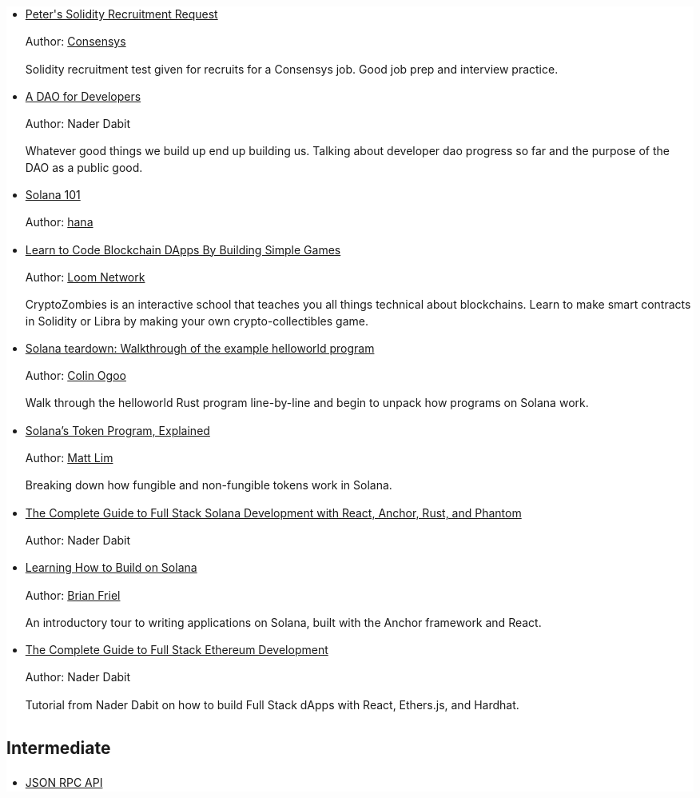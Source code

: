 - [Peter's Solidity Recruitment Request](https://www.youtube.com/watch?v=80fA7foSi7c)

  Author: [Consensys](https://twitter.com/ConsenSys)

  Solidity recruitment test given for recruits for a Consensys job. Good job prep and interview practice.

- [A DAO for Developers](https://devdao.mirror.xyz/Jl7_CZvMxkzFv-lJ29NXfEq9LXuZWkUjxOKoCF9CG_w)

  Author: Nader Dabit

  Whatever good things we build up end up building us. Talking about developer dao progress so far and the purpose of the DAO as a public good.

- [Solana 101](https://2501babe.github.io/posts/solana101.html)

  Author: [hana](https://twitter.com/dumbcontract2)

- [Learn to Code Blockchain DApps By Building Simple Games](https://cryptozombies.io/)

  Author: [Loom Network](https://twitter.com/loomnetwork)

  CryptoZombies is an interactive school that teaches you all things technical about blockchains. Learn to make smart contracts in Solidity or Libra by making your own crypto-collectibles game.

- [Solana teardown: Walkthrough of the example helloworld program](https://dev.to/cogoo/solana-teardown-walkthrough-of-the-example-helloworld-program-18m4)

  Author: [Colin Ogoo](https://twitter.com/C_Ogoo)

  Walk through the helloworld Rust program line-by-line and begin to unpack how programs on Solana work.

- [Solana’s Token Program, Explained](https://pencilflip.medium.com/solanas-token-program-explained-de0ddce29714)

  Author: [Matt Lim](https://twitter.com/pencilflip)

  Breaking down how fungible and non-fungible tokens work in Solana.

- [The Complete Guide to Full Stack Solana Development with React, Anchor, Rust, and Phantom](https://dev.to/dabit3/the-complete-guide-to-full-stack-solana-development-with-react-anchor-rust-and-phantom-3291)

  Author: Nader Dabit

- [Learning How to Build on Solana](https://www.brianfriel.xyz/learning-how-to-build-on-solana/)

  Author: [Brian Friel](https://twitter.com/bfriel_)

  An introductory tour to writing applications on Solana, built with the Anchor framework and React.

- [The Complete Guide to Full Stack Ethereum Development](https://dev.to/dabit3/the-complete-guide-to-full-stack-ethereum-development-3j13)

  Author: Nader Dabit

  Tutorial from Nader Dabit on how to build Full Stack dApps with React, Ethers.js, and Hardhat.

## Intermediate

- [JSON RPC API](https://docs.solana.com/developing/clients/jsonrpc-api)

